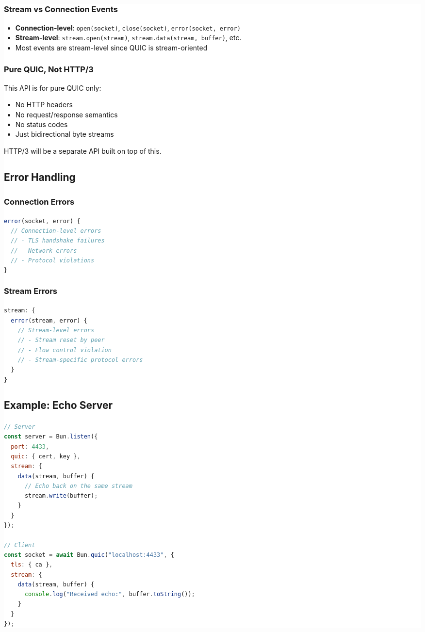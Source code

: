 ### Stream vs Connection Events

- **Connection-level**: `open(socket)`, `close(socket)`, `error(socket, error)`
- **Stream-level**: `stream.open(stream)`, `stream.data(stream, buffer)`, etc.
- Most events are stream-level since QUIC is stream-oriented

### Pure QUIC, Not HTTP/3

This API is for pure QUIC only:
- No HTTP headers
- No request/response semantics
- No status codes
- Just bidirectional byte streams

HTTP/3 will be a separate API built on top of this.

## Error Handling

### Connection Errors
```javascript
error(socket, error) {
  // Connection-level errors
  // - TLS handshake failures
  // - Network errors
  // - Protocol violations
}
```

### Stream Errors
```javascript
stream: {
  error(stream, error) {
    // Stream-level errors
    // - Stream reset by peer
    // - Flow control violation
    // - Stream-specific protocol errors
  }
}
```

## Example: Echo Server

```javascript
// Server
const server = Bun.listen({
  port: 4433,
  quic: { cert, key },
  stream: {
    data(stream, buffer) {
      // Echo back on the same stream
      stream.write(buffer);
    }
  }
});

// Client
const socket = await Bun.quic("localhost:4433", {
  tls: { ca },
  stream: {
    data(stream, buffer) {
      console.log("Received echo:", buffer.toString());
    }
  }
});
```
